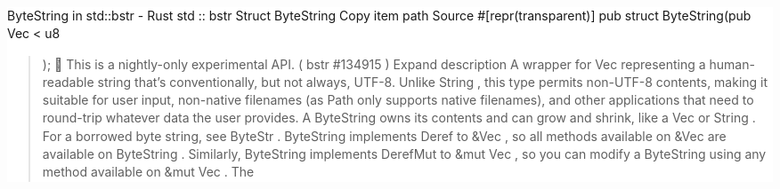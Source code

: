 ByteString in std::bstr - Rust
std
::
bstr
Struct
ByteString
Copy item path
Source
#[repr(transparent)]
pub struct ByteString(pub
Vec
<
u8
>);
🔬
This is a nightly-only experimental API. (
bstr
#134915
)
Expand description
A wrapper for
Vec<u8>
representing a human-readable string that’s conventionally, but not
always, UTF-8.
Unlike
String
, this type permits non-UTF-8 contents, making it suitable for user input,
non-native filenames (as
Path
only supports native filenames), and other applications that
need to round-trip whatever data the user provides.
A
ByteString
owns its contents and can grow and shrink, like a
Vec
or
String
. For a
borrowed byte string, see
ByteStr
.
ByteString
implements
Deref
to
&Vec<u8>
, so all methods available on
&Vec<u8>
are
available on
ByteString
. Similarly,
ByteString
implements
DerefMut
to
&mut Vec<u8>
,
so you can modify a
ByteString
using any method available on
&mut Vec<u8>
.
The